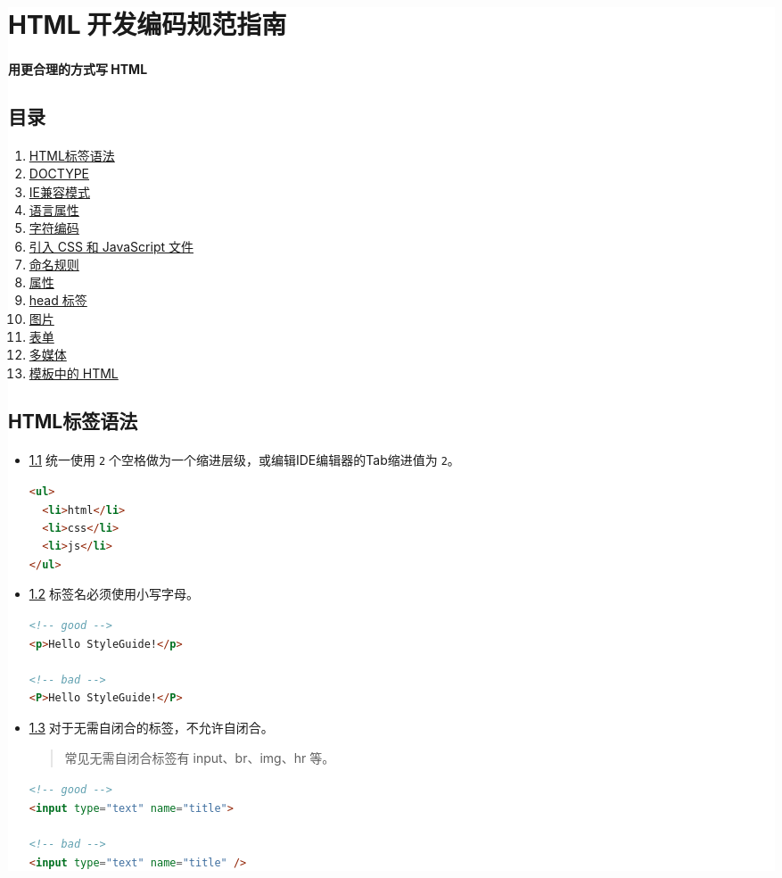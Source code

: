 # HTML 开发编码规范指南

**用更合理的方式写 HTML**

<a name="table-of-contents"></a>
## 目录

  1. [HTML标签语法](#html-tag)
  1. [DOCTYPE](#doctype)
  1. [IE兼容模式](#ie-compatibility)
  1. [语言属性](#lang)
  1. [字符编码](#encode)
  1. [引入 CSS 和 JavaScript 文件](#import-css-js)
  1. [命名规则](#naming-conventions)
  1. [属性](#attributes)
  1. [head 标签](#head-tag)
  1. [图片](#images)
  1. [表单](#form)
  1. [多媒体](#multi-media)
  1. [模板中的 HTML](#html-template)

<a name="html-tag"></a>
## HTML标签语法

  - [1.1](#1.1) <a name='1.1'></a> 统一使用 `2` 个空格做为一个缩进层级，或编辑IDE编辑器的Tab缩进值为 `2`。

    ```html
    <ul>
      <li>html</li>
      <li>css</li>
      <li>js</li>
    </ul>
    ```

  - [1.2](#1.2) <a name='1.2'></a> 标签名必须使用小写字母。

    ```html
    <!-- good -->
    <p>Hello StyleGuide!</p>

    <!-- bad -->
    <P>Hello StyleGuide!</P>
    ```

  - [1.3](#1.3) <a name='1.3'></a> 对于无需自闭合的标签，不允许自闭合。

    >常见无需自闭合标签有 input、br、img、hr 等。

    ```html
    <!-- good -->
    <input type="text" name="title">

    <!-- bad -->
    <input type="text" name="title" />
    ```
  